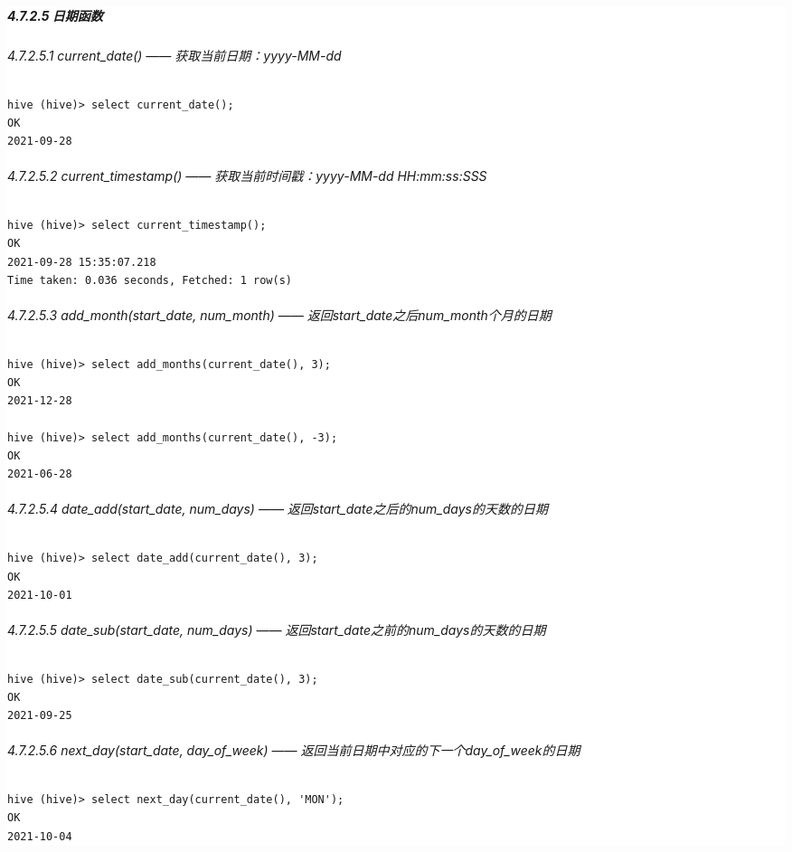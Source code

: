 ##### 4.7.2.5 日期函数

###### 4.7.2.5.1 current_date() —— 获取当前日期：yyyy-MM-dd

```
hive (hive)> select current_date();
OK
2021-09-28
```

###### 4.7.2.5.2 current_timestamp() —— 获取当前时间戳：yyyy-MM-dd HH:mm:ss:SSS

```
hive (hive)> select current_timestamp();
OK
2021-09-28 15:35:07.218
Time taken: 0.036 seconds, Fetched: 1 row(s)
```

###### 4.7.2.5.3 add_month(start_date, num_month) —— 返回start_date之后num_month个月的日期

```
hive (hive)> select add_months(current_date(), 3);
OK
2021-12-28

hive (hive)> select add_months(current_date(), -3);
OK
2021-06-28
```

###### 4.7.2.5.4 date_add(start_date, num_days) —— 返回start_date之后的num_days的天数的日期

```
hive (hive)> select date_add(current_date(), 3);
OK
2021-10-01
```

###### 4.7.2.5.5 date_sub(start_date, num_days) —— 返回start_date之前的num_days的天数的日期

```
hive (hive)> select date_sub(current_date(), 3);
OK
2021-09-25
```

###### 4.7.2.5.6 next_day(start_date, day_of_week) —— 返回当前日期中对应的下一个day_of_week的日期

```
hive (hive)> select next_day(current_date(), 'MON');
OK
2021-10-04
```
